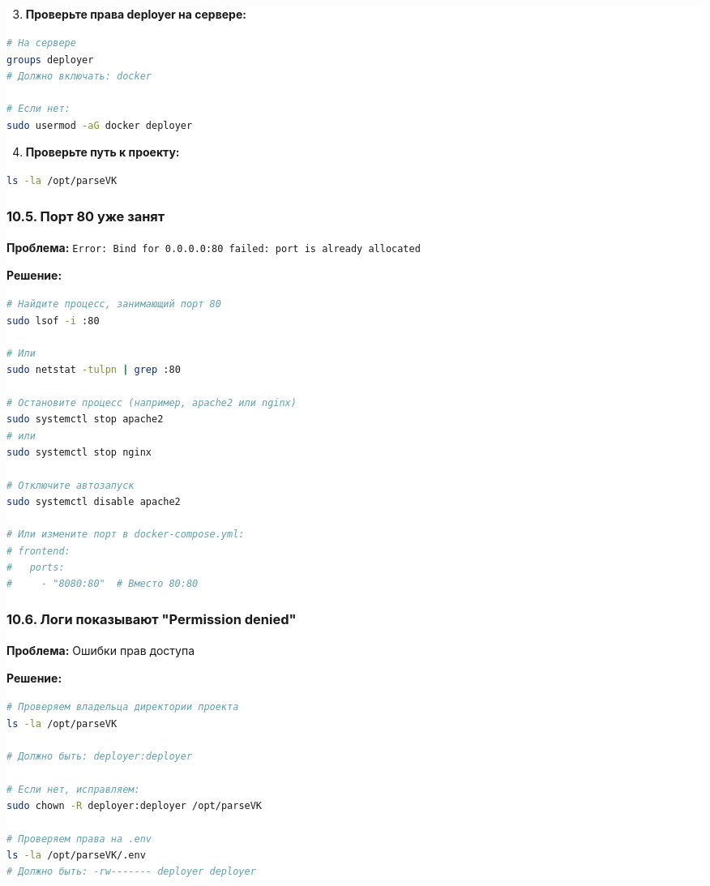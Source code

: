 3. **Проверьте права deployer на сервере:**
```bash
# На сервере
groups deployer
# Должно включать: docker

# Если нет:
sudo usermod -aG docker deployer
```

4. **Проверьте путь к проекту:**
```bash
ls -la /opt/parseVK
```

### 10.5. Порт 80 уже занят

**Проблема:** `Error: Bind for 0.0.0.0:80 failed: port is already allocated`

**Решение:**

```bash
# Найдите процесс, занимающий порт 80
sudo lsof -i :80

# Или
sudo netstat -tulpn | grep :80

# Остановите процесс (например, apache2 или nginx)
sudo systemctl stop apache2
# или
sudo systemctl stop nginx

# Отключите автозапуск
sudo systemctl disable apache2

# Или измените порт в docker-compose.yml:
# frontend:
#   ports:
#     - "8080:80"  # Вместо 80:80
```

### 10.6. Логи показывают "Permission denied"

**Проблема:** Ошибки прав доступа

**Решение:**

```bash
# Проверяем владельца директории проекта
ls -la /opt/parseVK

# Должно быть: deployer:deployer

# Если нет, исправляем:
sudo chown -R deployer:deployer /opt/parseVK

# Проверяем права на .env
ls -la /opt/parseVK/.env
# Должно быть: -rw------- deployer deployer
```
